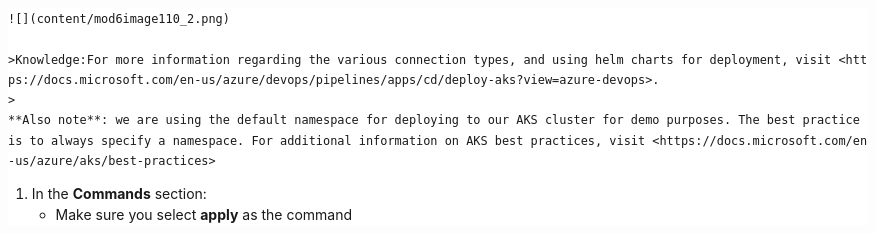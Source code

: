     ![](content/mod6image110_2.png)

    >Knowledge:For more information regarding the various connection types, and using helm charts for deployment, visit <https://docs.microsoft.com/en-us/azure/devops/pipelines/apps/cd/deploy-aks?view=azure-devops>. 
    >
    **Also note**: we are using the default namespace for deploying to our AKS cluster for demo purposes. The best practice is to always specify a namespace. For additional information on AKS best practices, visit <https://docs.microsoft.com/en-us/azure/aks/best-practices>

1. In the **Commands** section:
    -   Make sure you select **apply** as the command
